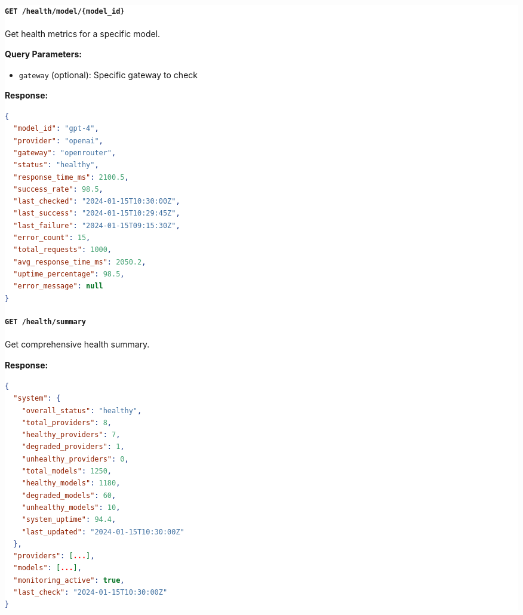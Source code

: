 #### `GET /health/model/{model_id}`

Get health metrics for a specific model.

**Query Parameters:**
- `gateway` (optional): Specific gateway to check

**Response:**
```json
{
  "model_id": "gpt-4",
  "provider": "openai",
  "gateway": "openrouter",
  "status": "healthy",
  "response_time_ms": 2100.5,
  "success_rate": 98.5,
  "last_checked": "2024-01-15T10:30:00Z",
  "last_success": "2024-01-15T10:29:45Z",
  "last_failure": "2024-01-15T09:15:30Z",
  "error_count": 15,
  "total_requests": 1000,
  "avg_response_time_ms": 2050.2,
  "uptime_percentage": 98.5,
  "error_message": null
}
```

#### `GET /health/summary`

Get comprehensive health summary.

**Response:**
```json
{
  "system": {
    "overall_status": "healthy",
    "total_providers": 8,
    "healthy_providers": 7,
    "degraded_providers": 1,
    "unhealthy_providers": 0,
    "total_models": 1250,
    "healthy_models": 1180,
    "degraded_models": 60,
    "unhealthy_models": 10,
    "system_uptime": 94.4,
    "last_updated": "2024-01-15T10:30:00Z"
  },
  "providers": [...],
  "models": [...],
  "monitoring_active": true,
  "last_check": "2024-01-15T10:30:00Z"
}
```
